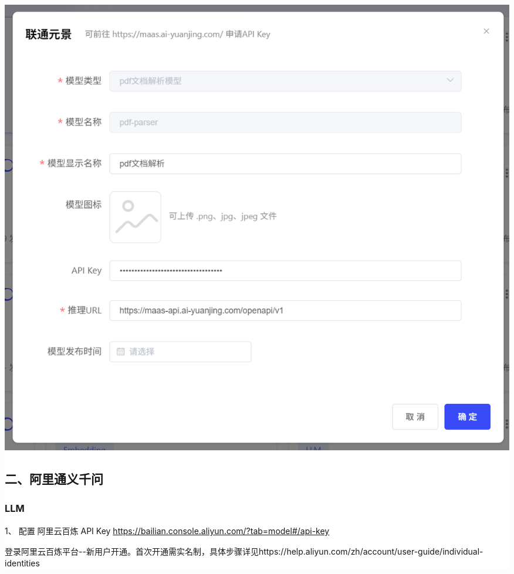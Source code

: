 ![image-20250919105832500](assets/image-20250919105832500.png)





## 二、阿里通义千问

### LLM

1、 配置 阿里云百炼 API Key https://bailian.console.aliyun.com/?tab=model#/api-key

登录阿里云百炼平台--新用户开通。首次开通需实名制，具体步骤详见https://help.aliyun.com/zh/account/user-guide/individual-identities
